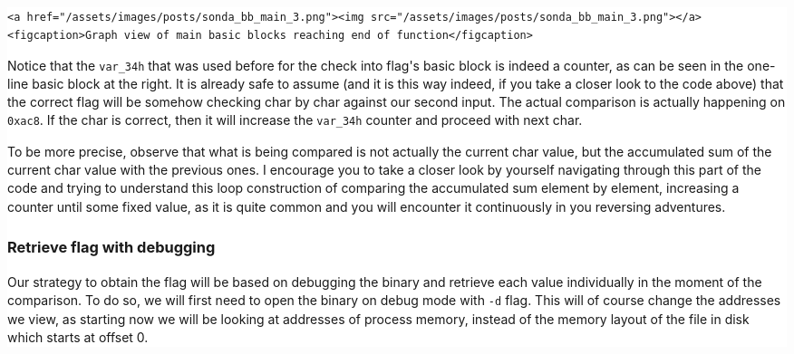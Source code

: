     <a href="/assets/images/posts/sonda_bb_main_3.png"><img src="/assets/images/posts/sonda_bb_main_3.png"></a>
    <figcaption>Graph view of main basic blocks reaching end of function</figcaption>
</figure>

Notice that the `var_34h` that was used before for the check into flag's basic block is indeed a counter, as can be seen in the one-line basic block at the right. It is already safe to assume (and it is this way indeed, if you take a closer look to the code above) that the correct flag will be somehow checking char by char against our second input. The actual comparison is actually happening on `0xac8`.  If the char is correct, then it will increase the `var_34h` counter and proceed with next char.

To be more precise, observe that what is being compared is not actually the current char value, but the accumulated sum of the current char value with the previous ones. I encourage you to take a closer look by yourself navigating through this part of the code and trying to understand this loop construction of comparing the accumulated sum element by element, increasing a counter until some fixed value, as it is quite common and you will encounter it continuously in you reversing adventures.

### Retrieve flag with debugging

Our strategy to obtain the flag will be based on debugging the binary and retrieve each value individually in the moment of the comparison. To do so, we will first need to open the binary on debug mode with `-d` flag. This will of course change the addresses we view, as starting now we will be looking at addresses of process memory, instead of the memory layout of the file in disk which starts at offset 0.
